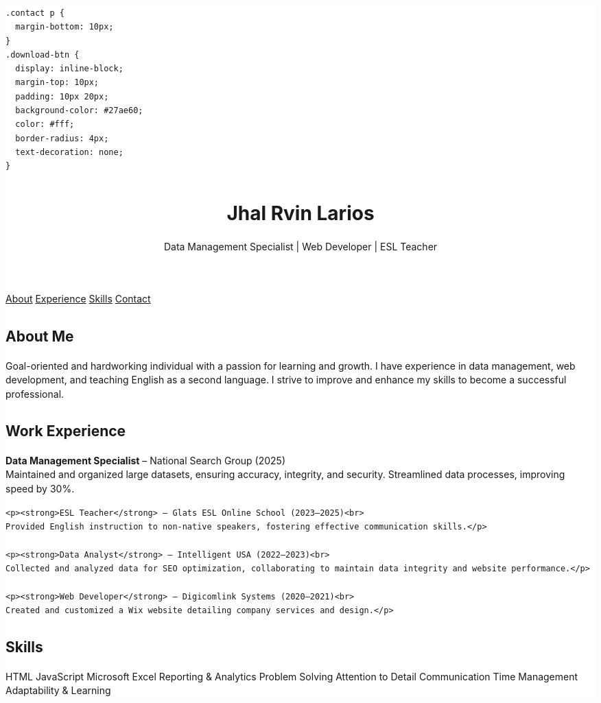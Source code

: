     .contact p {
      margin-bottom: 10px;
    }
    .download-btn {
      display: inline-block;
      margin-top: 10px;
      padding: 10px 20px;
      background-color: #27ae60;
      color: #fff;
      border-radius: 4px;
      text-decoration: none;
    }
  </style>
</head>
<body>
  <header>
    <h1>Jhal Rvin Larios</h1>
    <p>Data Management Specialist | Web Developer | ESL Teacher</p>
  </header>

  <nav>
    <a href="#about">About</a>
    <a href="#experience">Experience</a>
    <a href="#skills">Skills</a>
    <a href="#contact">Contact</a>
  </nav>

  <section id="about">
    <h2>About Me</h2>
    <p>Goal-oriented and hardworking individual with a passion for learning and growth. I have experience in data management, web development, and teaching English as a second language. I strive to improve and enhance my skills to become a successful professional.</p>
  </section>

  <section id="experience">
    <h2>Work Experience</h2>
    <p><strong>Data Management Specialist</strong> – National Search Group (2025)<br>
    Maintained and organized large datasets, ensuring accuracy, integrity, and security. Streamlined data processes, improving speed by 30%.</p>

    <p><strong>ESL Teacher</strong> – Glats ESL Online School (2023–2025)<br>
    Provided English instruction to non-native speakers, fostering effective communication skills.</p>

    <p><strong>Data Analyst</strong> – Intelligent USA (2022–2023)<br>
    Collected and analyzed data for SEO optimization, collaborating to maintain data integrity and website performance.</p>

    <p><strong>Web Developer</strong> – Digicomlink Systems (2020–2021)<br>
    Created and customized a Wix website detailing company services and design.</p>
  </section>

  <section id="skills">
    <h2>Skills</h2>
    <div class="skills">
      <span>HTML</span>
      <span>JavaScript</span>
      <span>Microsoft Excel</span>
      <span>Reporting & Analytics</span>
      <span>Problem Solving</span>
      <span>Attention to Detail</span>
      <span>Communication</span>
      <span>Time Management</span>
      <span>Adaptability & Learning</span>
    </div>
  </section>
